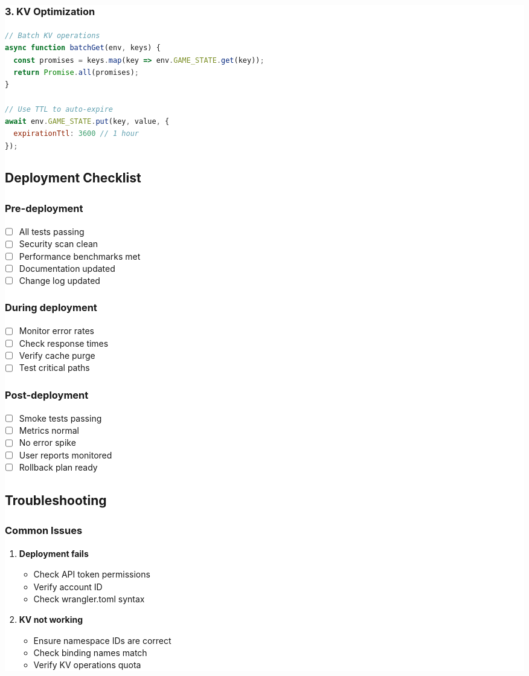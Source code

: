 ### 3. KV Optimization

```javascript
// Batch KV operations
async function batchGet(env, keys) {
  const promises = keys.map(key => env.GAME_STATE.get(key));
  return Promise.all(promises);
}

// Use TTL to auto-expire
await env.GAME_STATE.put(key, value, {
  expirationTtl: 3600 // 1 hour
});
```

## Deployment Checklist

### Pre-deployment
- [ ] All tests passing
- [ ] Security scan clean
- [ ] Performance benchmarks met
- [ ] Documentation updated
- [ ] Change log updated

### During deployment
- [ ] Monitor error rates
- [ ] Check response times
- [ ] Verify cache purge
- [ ] Test critical paths

### Post-deployment
- [ ] Smoke tests passing
- [ ] Metrics normal
- [ ] No error spike
- [ ] User reports monitored
- [ ] Rollback plan ready

## Troubleshooting

### Common Issues

1. **Deployment fails**
   - Check API token permissions
   - Verify account ID
   - Check wrangler.toml syntax

2. **KV not working**
   - Ensure namespace IDs are correct
   - Check binding names match
   - Verify KV operations quota
